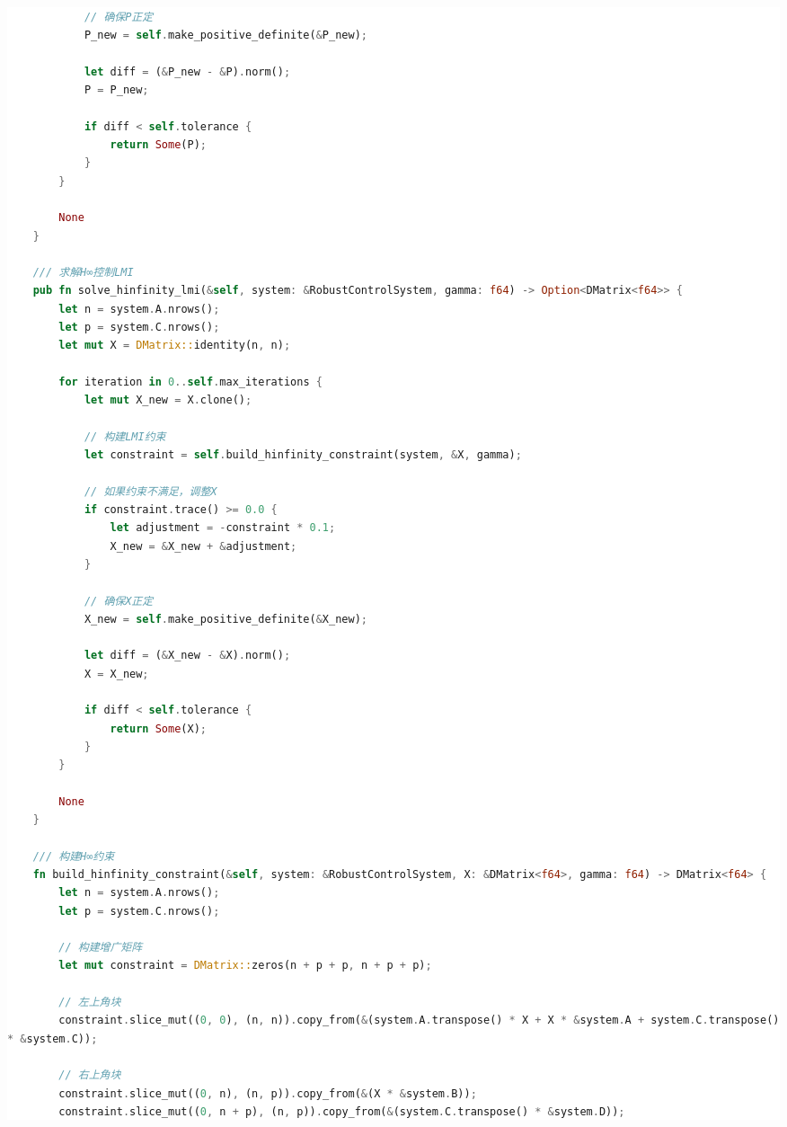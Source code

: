```rust
            // 确保P正定
            P_new = self.make_positive_definite(&P_new);

            let diff = (&P_new - &P).norm();
            P = P_new;

            if diff < self.tolerance {
                return Some(P);
            }
        }

        None
    }

    /// 求解H∞控制LMI
    pub fn solve_hinfinity_lmi(&self, system: &RobustControlSystem, gamma: f64) -> Option<DMatrix<f64>> {
        let n = system.A.nrows();
        let p = system.C.nrows();
        let mut X = DMatrix::identity(n, n);

        for iteration in 0..self.max_iterations {
            let mut X_new = X.clone();

            // 构建LMI约束
            let constraint = self.build_hinfinity_constraint(system, &X, gamma);

            // 如果约束不满足，调整X
            if constraint.trace() >= 0.0 {
                let adjustment = -constraint * 0.1;
                X_new = &X_new + &adjustment;
            }

            // 确保X正定
            X_new = self.make_positive_definite(&X_new);

            let diff = (&X_new - &X).norm();
            X = X_new;

            if diff < self.tolerance {
                return Some(X);
            }
        }

        None
    }

    /// 构建H∞约束
    fn build_hinfinity_constraint(&self, system: &RobustControlSystem, X: &DMatrix<f64>, gamma: f64) -> DMatrix<f64> {
        let n = system.A.nrows();
        let p = system.C.nrows();

        // 构建增广矩阵
        let mut constraint = DMatrix::zeros(n + p + p, n + p + p);

        // 左上角块
        constraint.slice_mut((0, 0), (n, n)).copy_from(&(system.A.transpose() * X + X * &system.A + system.C.transpose() * &system.C));

        // 右上角块
        constraint.slice_mut((0, n), (n, p)).copy_from(&(X * &system.B));
        constraint.slice_mut((0, n + p), (n, p)).copy_from(&(system.C.transpose() * &system.D));
```